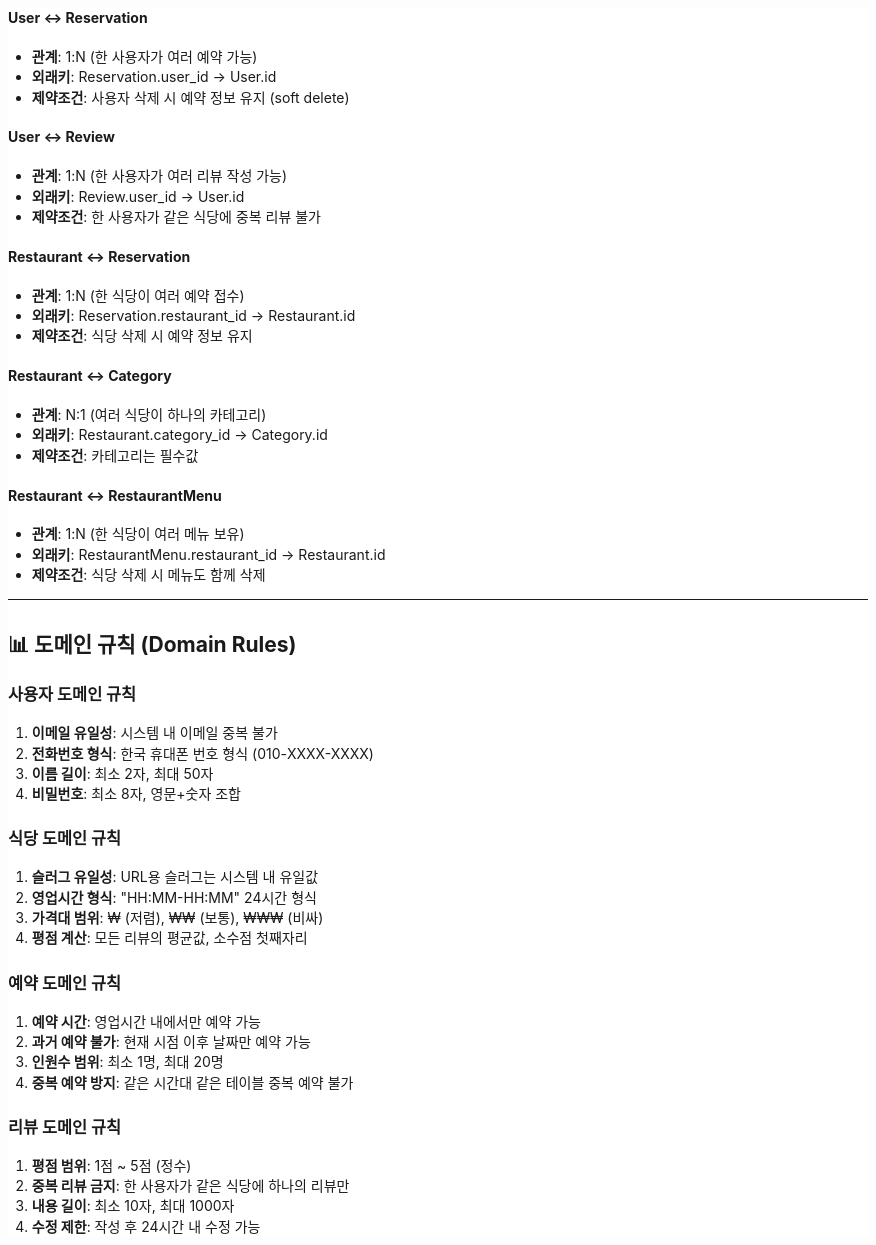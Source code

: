 #### User ↔ Reservation
- **관계**: 1:N (한 사용자가 여러 예약 가능)
- **외래키**: Reservation.user_id → User.id
- **제약조건**: 사용자 삭제 시 예약 정보 유지 (soft delete)

#### User ↔ Review  
- **관계**: 1:N (한 사용자가 여러 리뷰 작성 가능)
- **외래키**: Review.user_id → User.id
- **제약조건**: 한 사용자가 같은 식당에 중복 리뷰 불가

#### Restaurant ↔ Reservation
- **관계**: 1:N (한 식당이 여러 예약 접수)
- **외래키**: Reservation.restaurant_id → Restaurant.id
- **제약조건**: 식당 삭제 시 예약 정보 유지

#### Restaurant ↔ Category
- **관계**: N:1 (여러 식당이 하나의 카테고리)
- **외래키**: Restaurant.category_id → Category.id
- **제약조건**: 카테고리는 필수값

#### Restaurant ↔ RestaurantMenu
- **관계**: 1:N (한 식당이 여러 메뉴 보유)
- **외래키**: RestaurantMenu.restaurant_id → Restaurant.id
- **제약조건**: 식당 삭제 시 메뉴도 함께 삭제

---

## 📊 도메인 규칙 (Domain Rules)

### 사용자 도메인 규칙
1. **이메일 유일성**: 시스템 내 이메일 중복 불가
2. **전화번호 형식**: 한국 휴대폰 번호 형식 (010-XXXX-XXXX)
3. **이름 길이**: 최소 2자, 최대 50자
4. **비밀번호**: 최소 8자, 영문+숫자 조합

### 식당 도메인 규칙
1. **슬러그 유일성**: URL용 슬러그는 시스템 내 유일값
2. **영업시간 형식**: "HH:MM-HH:MM" 24시간 형식
3. **가격대 범위**: ₩ (저렴), ₩₩ (보통), ₩₩₩ (비싸)
4. **평점 계산**: 모든 리뷰의 평균값, 소수점 첫째자리

### 예약 도메인 규칙
1. **예약 시간**: 영업시간 내에서만 예약 가능
2. **과거 예약 불가**: 현재 시점 이후 날짜만 예약 가능
3. **인원수 범위**: 최소 1명, 최대 20명
4. **중복 예약 방지**: 같은 시간대 같은 테이블 중복 예약 불가

### 리뷰 도메인 규칙
1. **평점 범위**: 1점 ~ 5점 (정수)
2. **중복 리뷰 금지**: 한 사용자가 같은 식당에 하나의 리뷰만
3. **내용 길이**: 최소 10자, 최대 1000자
4. **수정 제한**: 작성 후 24시간 내 수정 가능

